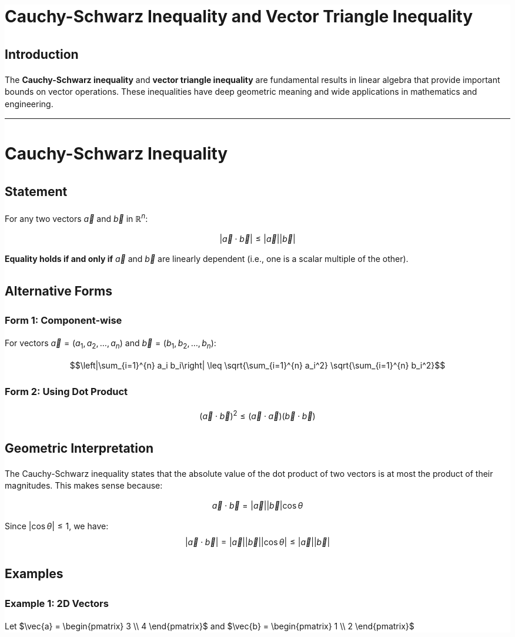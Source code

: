 # Cauchy-Schwarz Inequality and Vector Triangle Inequality

## Introduction

The **Cauchy-Schwarz inequality** and **vector triangle inequality** are fundamental results in linear algebra that provide important bounds on vector operations. These inequalities have deep geometric meaning and wide applications in mathematics and engineering.

---

# Cauchy-Schwarz Inequality

## Statement

For any two vectors $\vec{a}$ and $\vec{b}$ in $\mathbb{R}^n$:

$$|\vec{a} \cdot \vec{b}| \leq |\vec{a}||\vec{b}|$$

**Equality holds if and only if** $\vec{a}$ and $\vec{b}$ are linearly dependent (i.e., one is a scalar multiple of the other).

## Alternative Forms

### Form 1: Component-wise
For vectors $\vec{a} = (a_1, a_2, \ldots, a_n)$ and $\vec{b} = (b_1, b_2, \ldots, b_n)$:

$$\left|\sum_{i=1}^{n} a_i b_i\right| \leq \sqrt{\sum_{i=1}^{n} a_i^2} \sqrt{\sum_{i=1}^{n} b_i^2}$$

### Form 2: Using Dot Product
$$(\vec{a} \cdot \vec{b})^2 \leq (\vec{a} \cdot \vec{a})(\vec{b} \cdot \vec{b})$$

## Geometric Interpretation

The Cauchy-Schwarz inequality states that the absolute value of the dot product of two vectors is at most the product of their magnitudes. This makes sense because:

$$\vec{a} \cdot \vec{b} = |\vec{a}||\vec{b}|\cos\theta$$

Since $|\cos\theta| \leq 1$, we have:
$$|\vec{a} \cdot \vec{b}| = |\vec{a}||\vec{b}||\cos\theta| \leq |\vec{a}||\vec{b}|$$

## Examples

### Example 1: 2D Vectors

Let $\vec{a} = \begin{pmatrix} 3 \\ 4 \end{pmatrix}$ and $\vec{b} = \begin{pmatrix} 1 \\ 2 \end{pmatrix}$
